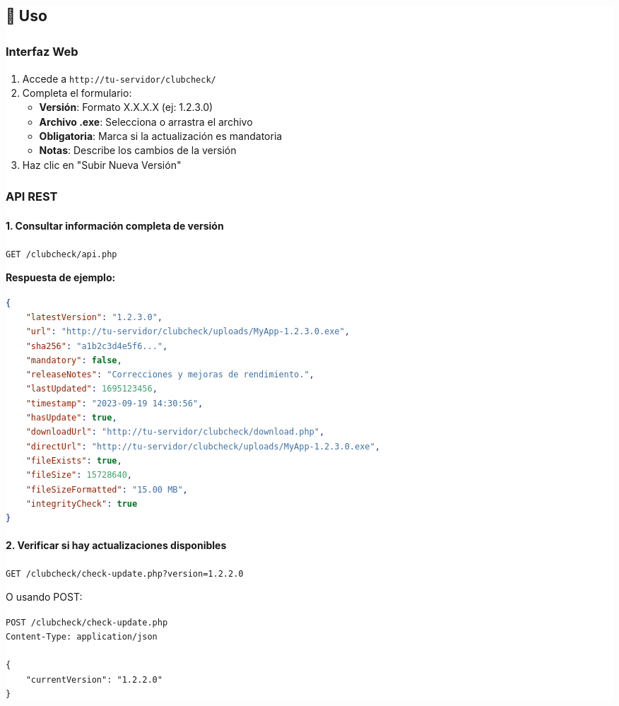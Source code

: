 ## 📖 Uso

### Interfaz Web
1. Accede a `http://tu-servidor/clubcheck/`
2. Completa el formulario:
   - **Versión**: Formato X.X.X.X (ej: 1.2.3.0)
   - **Archivo .exe**: Selecciona o arrastra el archivo
   - **Obligatoria**: Marca si la actualización es mandatoria
   - **Notas**: Describe los cambios de la versión
3. Haz clic en "Subir Nueva Versión"

### API REST

#### 1. Consultar información completa de versión
```http
GET /clubcheck/api.php
```

**Respuesta de ejemplo:**
```json
{
    "latestVersion": "1.2.3.0",
    "url": "http://tu-servidor/clubcheck/uploads/MyApp-1.2.3.0.exe",
    "sha256": "a1b2c3d4e5f6...",
    "mandatory": false,
    "releaseNotes": "Correcciones y mejoras de rendimiento.",
    "lastUpdated": 1695123456,
    "timestamp": "2023-09-19 14:30:56",
    "hasUpdate": true,
    "downloadUrl": "http://tu-servidor/clubcheck/download.php",
    "directUrl": "http://tu-servidor/clubcheck/uploads/MyApp-1.2.3.0.exe",
    "fileExists": true,
    "fileSize": 15728640,
    "fileSizeFormatted": "15.00 MB",
    "integrityCheck": true
}
```

#### 2. Verificar si hay actualizaciones disponibles
```http
GET /clubcheck/check-update.php?version=1.2.2.0
```

O usando POST:
```http
POST /clubcheck/check-update.php
Content-Type: application/json

{
    "currentVersion": "1.2.2.0"
}
```
